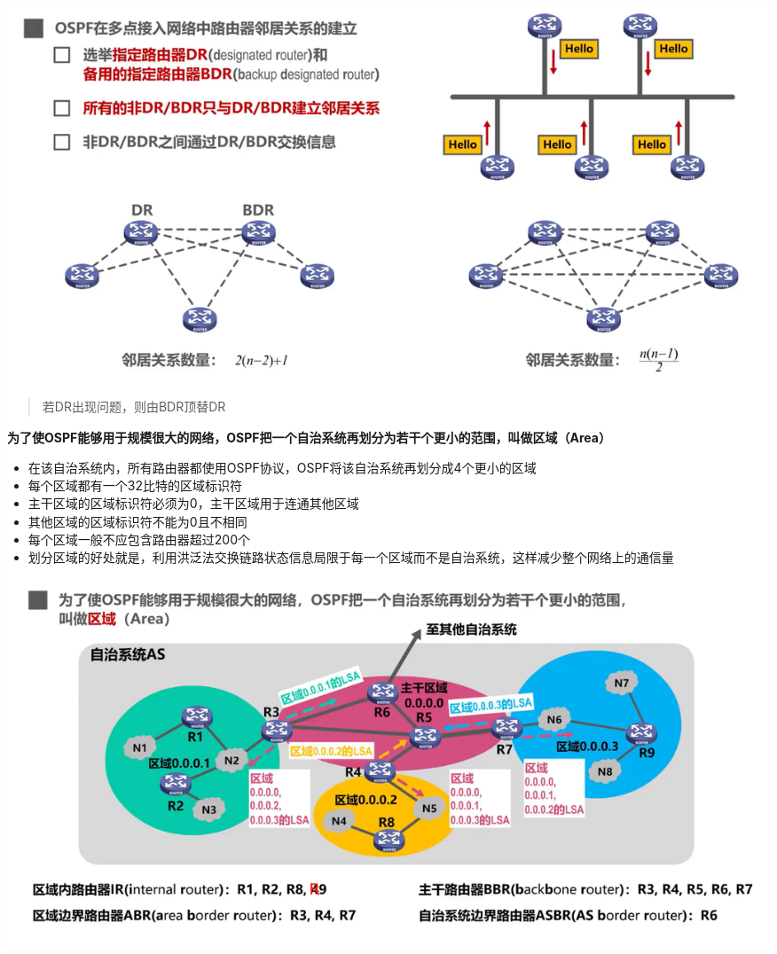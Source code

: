 ![image-20201019164657606](./imgs/20201020153611.png)

> 若DR出现问题，则由BDR顶替DR

**为了使OSPF能够用于规模很大的网络，OSPF把一个自治系统再划分为若干个更小的范围，叫做区域（Area）**

- 在该自治系统内，所有路由器都使用OSPF协议，OSPF将该自治系统再划分成4个更小的区域
- 每个区域都有一个32比特的区域标识符
- 主干区域的区域标识符必须为0，主干区域用于连通其他区域
- 其他区域的区域标识符不能为0且不相同
- 每个区域一般不应包含路由器超过200个
- 划分区域的好处就是，利用洪泛法交换链路状态信息局限于每一个区域而不是自治系统，这样减少整个网络上的通信量

![image-20201019170100568](./imgs/20201020153618.png)

